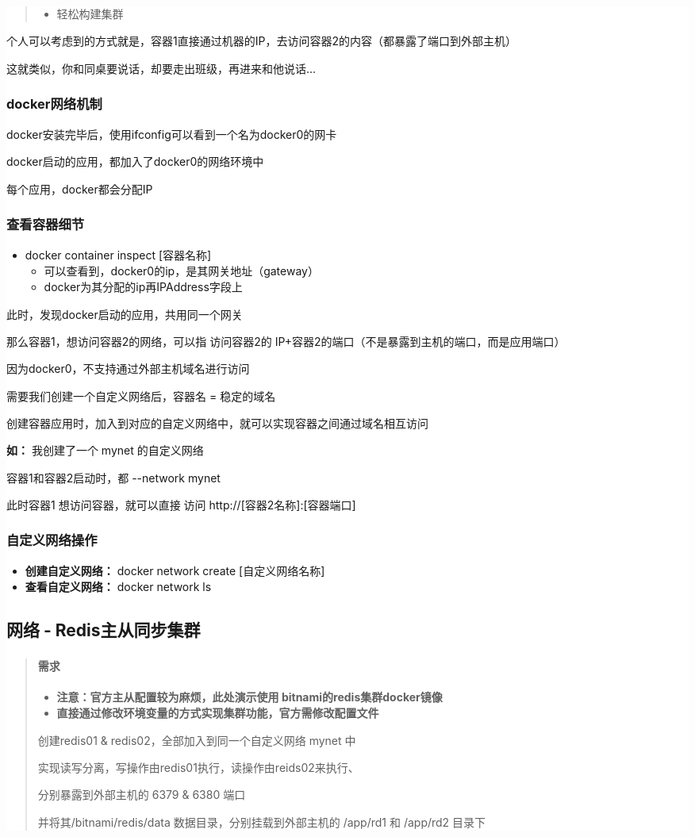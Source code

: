 > - 轻松构建集群

个人可以考虑到的方式就是，容器1直接通过机器的IP，去访问容器2的内容（都暴露了端口到外部主机）

这就类似，你和同桌要说话，却要走出班级，再进来和他说话...



### docker网络机制

docker安装完毕后，使用ifconfig可以看到一个名为docker0的网卡

docker启动的应用，都加入了docker0的网络环境中

每个应用，docker都会分配IP



### 查看容器细节

- docker container inspect [容器名称]
  - 可以查看到，docker0的ip，是其网关地址（gateway）
  - docker为其分配的ip再IPAddress字段上



此时，发现docker启动的应用，共用同一个网关

那么容器1，想访问容器2的网络，可以指 访问容器2的 IP+容器2的端口（不是暴露到主机的端口，而是应用端口）



因为docker0，不支持通过外部主机域名进行访问

需要我们创建一个自定义网络后，容器名 = 稳定的域名

创建容器应用时，加入到对应的自定义网络中，就可以实现容器之间通过域名相互访问

**如：** 我创建了一个 mynet 的自定义网络

容器1和容器2启动时，都 --network mynet

此时容器1 想访问容器，就可以直接 访问 http://[容器2名称]:[容器端口]



### 自定义网络操作

- **创建自定义网络：** docker network create [自定义网络名称]
- **查看自定义网络：** docker network ls



## 网络 - Redis主从同步集群

> #### **需求**
>
> - **注意：官方主从配置较为麻烦，此处演示使用 bitnami的redis集群docker镜像**
> - **直接通过修改环境变量的方式实现集群功能，官方需修改配置文件**
>
> 创建redis01 & redis02，全部加入到同一个自定义网络 mynet 中
>
> 实现读写分离，写操作由redis01执行，读操作由reids02来执行、
>
> 分别暴露到外部主机的 6379 & 6380 端口
>
> 并将其/bitnami/redis/data 数据目录，分别挂载到外部主机的 /app/rd1 和 /app/rd2 目录下
